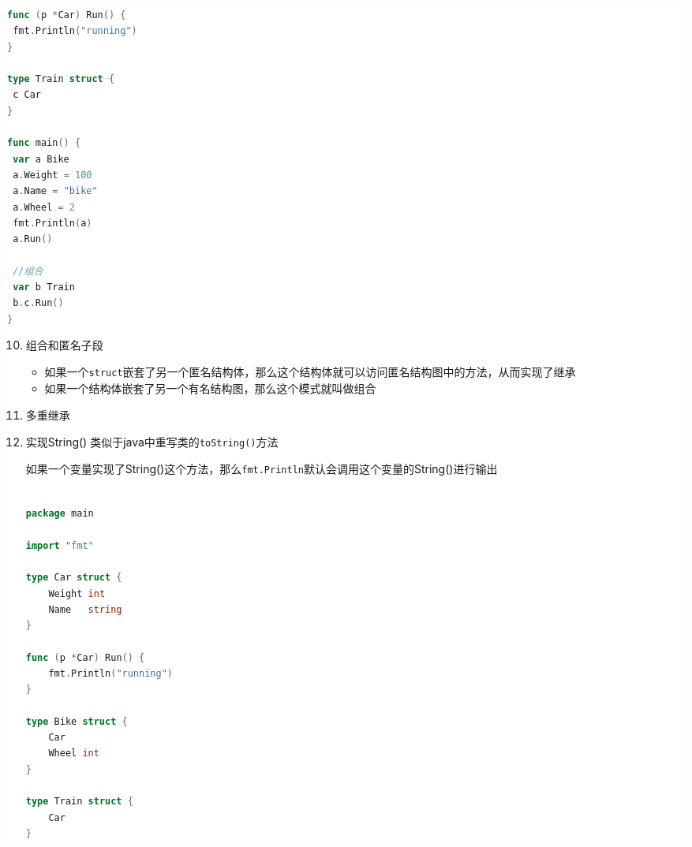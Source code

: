    ```go
   func (p *Car) Run() {
   	fmt.Println("running")
   }
   
   type Train struct {
   	c Car
   }
   
   func main() {
   	var a Bike
   	a.Weight = 100
   	a.Name = "bike"
   	a.Wheel = 2
   	fmt.Println(a)
   	a.Run()
   
   	//组合
   	var b Train
   	b.c.Run()
   }
   
   ```

10. 组合和匿名子段

    - 如果一个`struct`嵌套了另一个匿名结构体，那么这个结构体就可以访问匿名结构图中的方法，从而实现了继承
    - 如果一个结构体嵌套了另一个有名结构图，那么这个模式就叫做组合

11. 多重继承

12. 实现String()     类似于java中重写类的`toString()`方法

    如果一个变量实现了String()这个方法，那么`fmt.Println`默认会调用这个变量的String()进行输出

    ```go

    package main
    
    import "fmt"
    
    type Car struct {
    	Weight int
    	Name   string
    }
    
    func (p *Car) Run() {
    	fmt.Println("running")
    }
    
    type Bike struct {
    	Car
    	Wheel int
    }
    
    type Train struct {
    	Car
    }
    